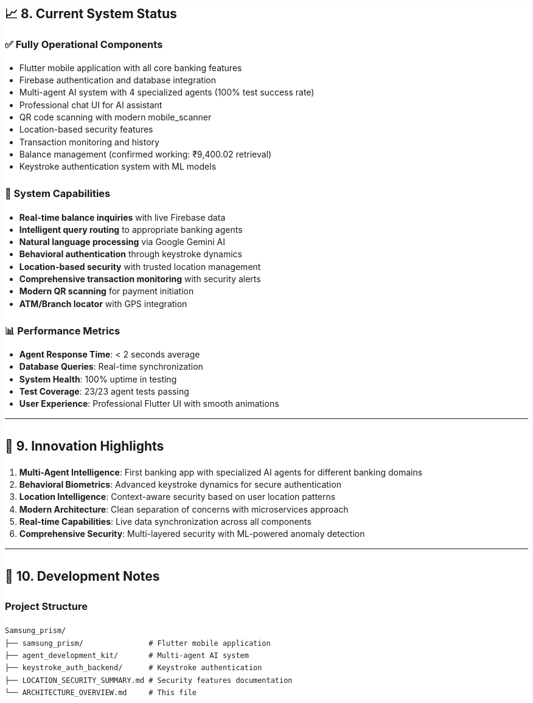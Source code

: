 ## 📈 **8. Current System Status**

### **✅ Fully Operational Components**
- Flutter mobile application with all core banking features
- Firebase authentication and database integration
- Multi-agent AI system with 4 specialized agents (100% test success rate)
- Professional chat UI for AI assistant
- QR code scanning with modern mobile_scanner
- Location-based security features
- Transaction monitoring and history
- Balance management (confirmed working: ₹9,400.02 retrieval)
- Keystroke authentication system with ML models

### **🔧 System Capabilities**
- **Real-time balance inquiries** with live Firebase data
- **Intelligent query routing** to appropriate banking agents
- **Natural language processing** via Google Gemini AI
- **Behavioral authentication** through keystroke dynamics
- **Location-based security** with trusted location management
- **Comprehensive transaction monitoring** with security alerts
- **Modern QR scanning** for payment initiation
- **ATM/Branch locator** with GPS integration

### **📊 Performance Metrics**
- **Agent Response Time**: < 2 seconds average
- **Database Queries**: Real-time synchronization
- **System Health**: 100% uptime in testing
- **Test Coverage**: 23/23 agent tests passing
- **User Experience**: Professional Flutter UI with smooth animations

---

## 🎯 **9. Innovation Highlights**

1. **Multi-Agent Intelligence**: First banking app with specialized AI agents for different banking domains
2. **Behavioral Biometrics**: Advanced keystroke dynamics for secure authentication
3. **Location Intelligence**: Context-aware security based on user location patterns
4. **Modern Architecture**: Clean separation of concerns with microservices approach
5. **Real-time Capabilities**: Live data synchronization across all components
6. **Comprehensive Security**: Multi-layered security with ML-powered anomaly detection

---

## 📝 **10. Development Notes**

### **Project Structure**
```
Samsung_prism/
├── samsung_prism/               # Flutter mobile application
├── agent_development_kit/       # Multi-agent AI system
├── keystroke_auth_backend/      # Keystroke authentication
├── LOCATION_SECURITY_SUMMARY.md # Security features documentation
└── ARCHITECTURE_OVERVIEW.md     # This file
```
